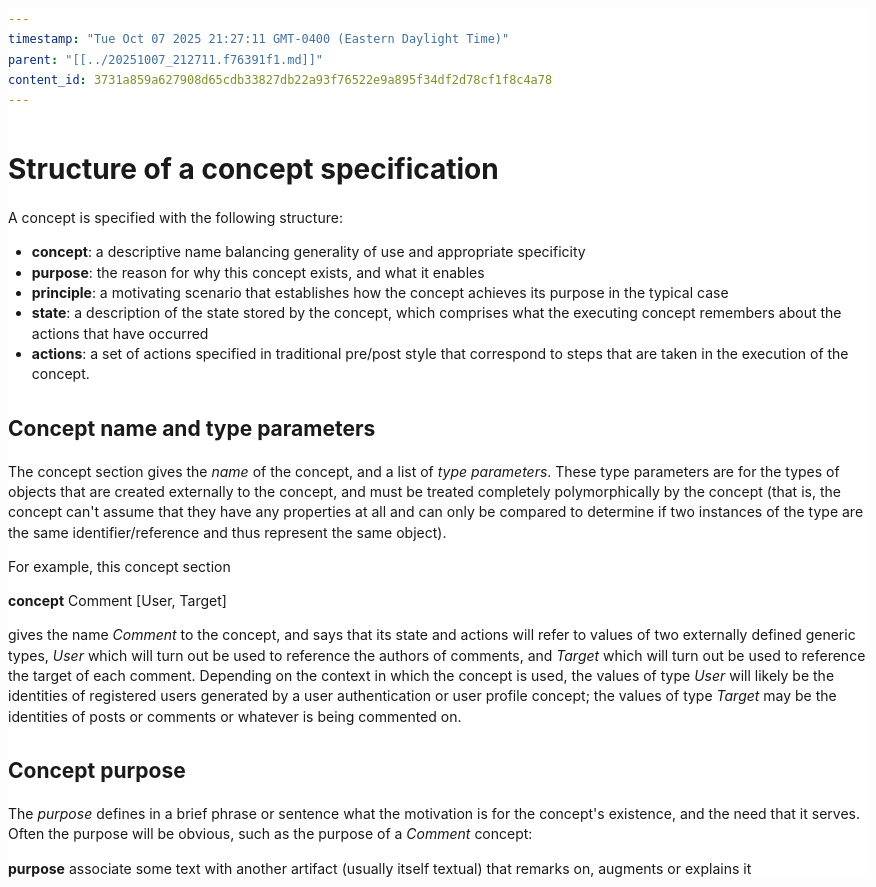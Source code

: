 ```yaml
---
timestamp: "Tue Oct 07 2025 21:27:11 GMT-0400 (Eastern Daylight Time)"
parent: "[[../20251007_212711.f76391f1.md]]"
content_id: 3731a859a627908d65cdb33827db22a93f76522e9a895f34df2d78cf1f8c4a78
---
```


# Structure of a concept specification

A concept is specified with the following structure:

- **concept**: a descriptive name balancing generality of use and appropriate
  specificity
- **purpose**: the reason for why this concept exists, and what it enables
- **principle**: a motivating scenario that establishes how the concept achieves
  its purpose in the typical case
- **state**: a description of the state stored by the concept, which comprises
  what the executing concept remembers about the actions that have occurred
- **actions**: a set of actions specified in traditional pre/post style that
  correspond to steps that are taken in the execution of the concept.

## Concept name and type parameters

The concept section gives the _name_ of the concept, and a list of _type_
_parameters_. These type parameters are for the types of objects that are
created externally to the concept, and must be treated completely
polymorphically by the concept (that is, the concept can't assume that they have
any properties at all and can only be compared to determine if two instances of
the type are the same identifier/reference and thus represent the same object).

For example, this concept section

**concept** Comment \[User, Target]

gives the name _Comment_ to the concept, and says that its state and actions
will refer to values of two externally defined generic types, _User_ which will
turn out be used to reference the authors of comments, and _Target_ which will
turn out be used to reference the target of each comment. Depending on the
context in which the concept is used, the values of type _User_ will likely be
the identities of registered users generated by a user authentication or user
profile concept; the values of type _Target_ may be the identities of posts or
comments or whatever is being commented on.

## Concept purpose

The _purpose_ defines in a brief phrase or sentence what the motivation is for
the concept's existence, and the need that it serves. Often the purpose will be
obvious, such as the purpose of a _Comment_ concept:

**purpose** associate some text with another artifact (usually itself textual)
that remarks on, augments or explains it
